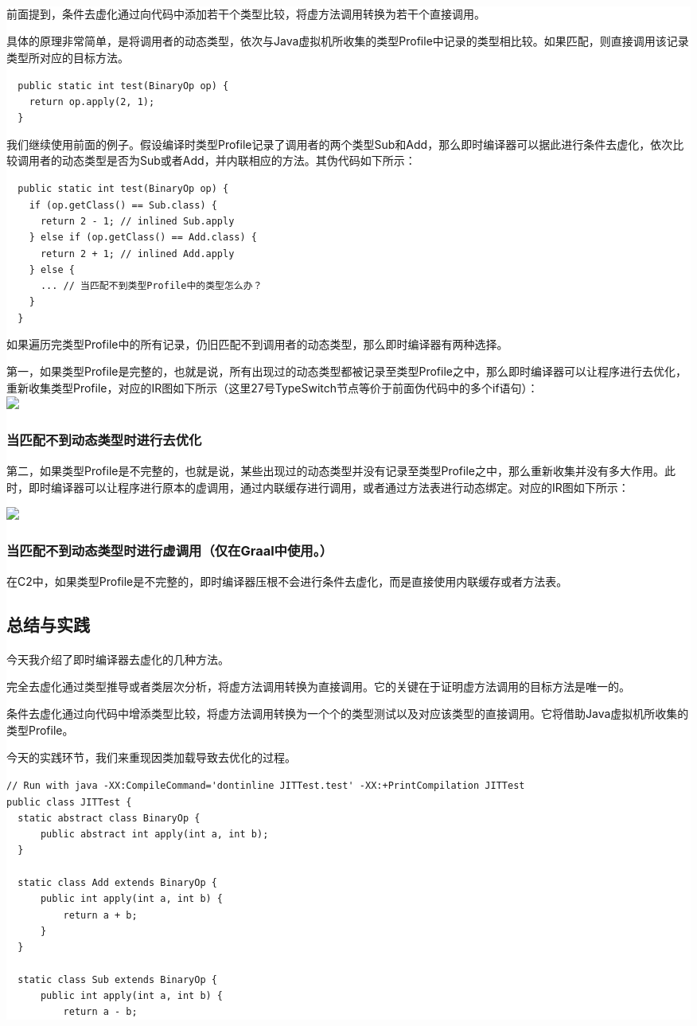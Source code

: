 前面提到，条件去虚化通过向代码中添加若干个类型比较，将虚方法调用转换为若干个直接调用。

具体的原理非常简单，是将调用者的动态类型，依次与Java虚拟机所收集的类型Profile中记录的类型相比较。如果匹配，则直接调用该记录类型所对应的目标方法。

```
  public static int test(BinaryOp op) {
    return op.apply(2, 1);
  }
```

我们继续使用前面的例子。假设编译时类型Profile记录了调用者的两个类型Sub和Add，那么即时编译器可以据此进行条件去虚化，依次比较调用者的动态类型是否为Sub或者Add，并内联相应的方法。其伪代码如下所示：

```
  public static int test(BinaryOp op) {
    if (op.getClass() == Sub.class) {
      return 2 - 1; // inlined Sub.apply
    } else if (op.getClass() == Add.class) {
      return 2 + 1; // inlined Add.apply
    } else {
      ... // 当匹配不到类型Profile中的类型怎么办？
    }
  }
```

如果遍历完类型Profile中的所有记录，仍旧匹配不到调用者的动态类型，那么即时编译器有两种选择。

第一，如果类型Profile是完整的，也就是说，所有出现过的动态类型都被记录至类型Profile之中，那么即时编译器可以让程序进行去优化，重新收集类型Profile，对应的IR图如下所示（这里27号TypeSwitch节点等价于前面伪代码中的多个if语句）：  
![](https://static001.geekbang.org/resource/image/88/6d/8885061253bc50be255cff736b683f6d.png?wh=874%2A920)

### 当匹配不到动态类型时进行去优化

第二，如果类型Profile是不完整的，也就是说，某些出现过的动态类型并没有记录至类型Profile之中，那么重新收集并没有多大作用。此时，即时编译器可以让程序进行原本的虚调用，通过内联缓存进行调用，或者通过方法表进行动态绑定。对应的IR图如下所示：

![](https://static001.geekbang.org/resource/image/dd/de/ddb0474fdad3031e935003c2d57a04de.png?wh=900%2A1090)

### 当匹配不到动态类型时进行虚调用（仅在Graal中使用。）

在C2中，如果类型Profile是不完整的，即时编译器压根不会进行条件去虚化，而是直接使用内联缓存或者方法表。

## 总结与实践

今天我介绍了即时编译器去虚化的几种方法。

完全去虚化通过类型推导或者类层次分析，将虚方法调用转换为直接调用。它的关键在于证明虚方法调用的目标方法是唯一的。

条件去虚化通过向代码中增添类型比较，将虚方法调用转换为一个个的类型测试以及对应该类型的直接调用。它将借助Java虚拟机所收集的类型Profile。

今天的实践环节，我们来重现因类加载导致去优化的过程。

```
// Run with java -XX:CompileCommand='dontinline JITTest.test' -XX:+PrintCompilation JITTest
public class JITTest {
  static abstract class BinaryOp {
      public abstract int apply(int a, int b);
  }

  static class Add extends BinaryOp {
      public int apply(int a, int b) {
          return a + b;
      }
  }

  static class Sub extends BinaryOp {
      public int apply(int a, int b) {
          return a - b;
```